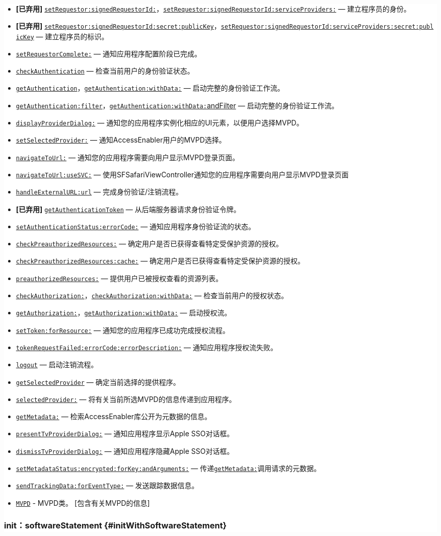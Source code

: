 * **[已弃用]** [`setRequestor:signedRequestorId:`](#setReq)，[`setRequestor:signedRequestorId:serviceProviders:`](#setReq) — 建立程序员的身份。

* **[已弃用]** [`setRequestor:signedRequestorId:secret:publicKey`](#setReq_tvos)，[`setRequestor:signedRequestorId:serviceProviders:secret:publicKey`](#setReq_tvos) — 建立程序员的标识。

* [`setRequestorComplete:`](#setReqComplete) — 通知应用程序配置阶段已完成。

* [`checkAuthentication`](#checkAuthN) — 检查当前用户的身份验证状态。

* [`getAuthentication`](#getAuthN)，[`getAuthentication:withData:`](#getAuthN) — 启动完整的身份验证工作流。

* [`getAuthentication:filter`](#getAuthN_filter)，[`getAuthentication:withData:`](#getAuthN)[andFilter](#getAuthN_filter) — 启动完整的身份验证工作流。

* [`displayProviderDialog:`](#dispProvDialog) — 通知您的应用程序实例化相应的UI元素，以便用户选择MVPD。

* [`setSelectedProvider:`](#setSelProv) — 通知AccessEnabler用户的MVPD选择。

* [`navigateToUrl:`](#nav2url) — 通知您的应用程序需要向用户显示MVPD登录页面。

* [`navigateToUrl:useSVC:`](#nav2urlSVC) — 使用SFSafariViewController通知您的应用程序需要向用户显示MVPD登录页面

* [`handleExternalURL:url`](#handleExternalURL) — 完成身份验证/注销流程。

* **[已弃用]** [`getAuthenticationToken`](#getAuthNToken) — 从后端服务器请求身份验证令牌。

* [`setAuthenticationStatus:errorCode:`](#setAuthNStatus) — 通知应用程序身份验证流的状态。

* [`checkPreauthorizedResources:`](#checkPreauth) — 确定用户是否已获得查看特定受保护资源的授权。

* [`checkPreauthorizedResources:cache:`](#checkPreauthCache) — 确定用户是否已获得查看特定受保护资源的授权。

* [`preauthorizedResources:`](#preauthResources) — 提供用户已被授权查看的资源列表。

* [`checkAuthorization:`](#checkAuthZ)，[`checkAuthorization:withData:`](#checkAuthZ) — 检查当前用户的授权状态。

* [`getAuthorization:`](#getAuthZ)，[`getAuthorization:withData:`](#getAuthZ) — 启动授权流。

* [`setToken:forResource:`](#setToken) — 通知您的应用程序已成功完成授权流程。

* [`tokenRequestFailed:errorCode:errorDescription:`](#tokenReqFailed) — 通知应用程序授权流失败。

* [`logout`](#logout) — 启动注销流程。

* [`getSelectedProvider`](#getSelProv) — 确定当前选择的提供程序。

* [`selectedProvider:`](#selProv) — 将有关当前所选MVPD的信息传递到应用程序。

* [`getMetadata:`](#getMeta) — 检索AccessEnabler库公开为元数据的信息。

* [`presentTvProviderDialog:`](#presentTvDialog) — 通知应用程序显示Apple SSO对话框。

* [`dismissTvProviderDialog:`](#dismissTvDialog) — 通知应用程序隐藏Apple SSO对话框。

* [`setMetadataStatus:encrypted:forKey:andArguments:`](#setMetaStatus) — 传递[`getMetadata:`](#getMeta)调用请求的元数据。

* [`sendTrackingData:forEventType:`](#sendTracking) — 发送跟踪数据信息。

* [`MVPD`](#mvpd) - MVPD类。 [包含有关MVPD的信息]

### init：softwareStatement {#initWithSoftwareStatement}

